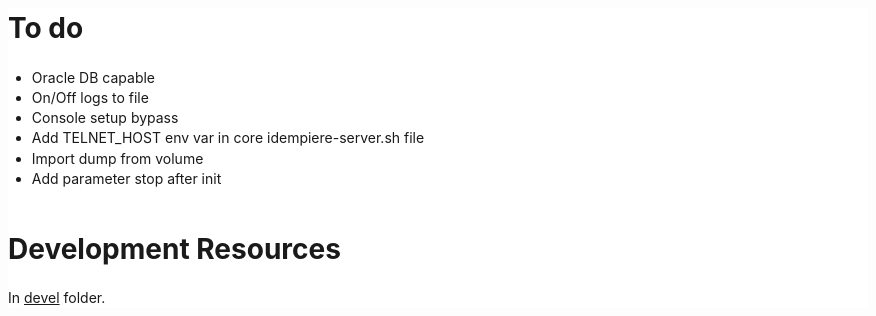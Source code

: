 # To do
- Oracle DB capable
- On/Off logs to file
- Console setup bypass
- Add TELNET_HOST env var in core idempiere-server.sh file
- Import dump from volume
- Add parameter stop after init

# Development Resources

In [devel](devel) folder.
